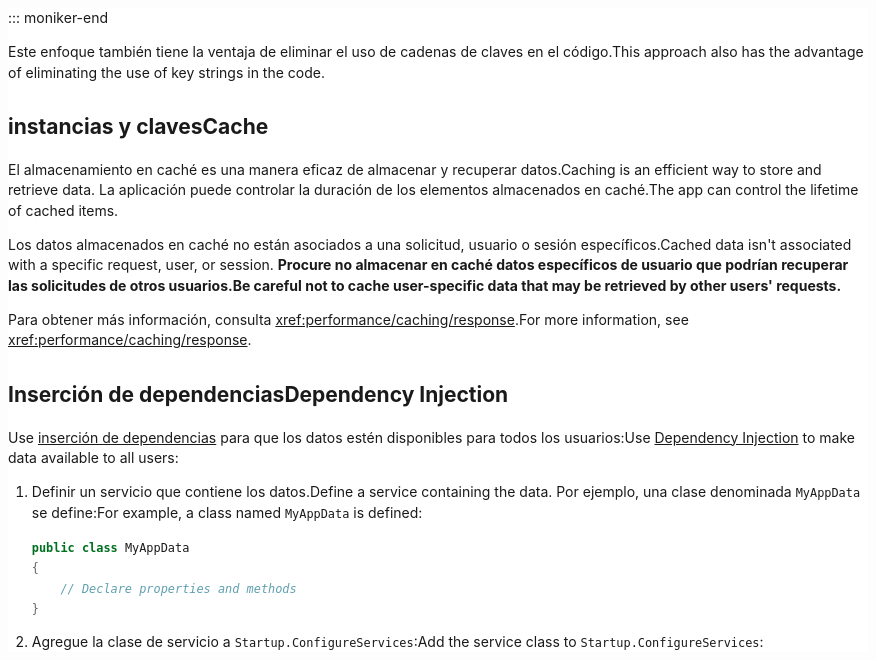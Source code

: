 ::: moniker-end

<span data-ttu-id="10077-337">Este enfoque también tiene la ventaja de eliminar el uso de cadenas de claves en el código.</span><span class="sxs-lookup"><span data-stu-id="10077-337">This approach also has the advantage of eliminating the use of key strings in the code.</span></span>

## <a name="cache"></a><span data-ttu-id="10077-338">instancias y claves</span><span class="sxs-lookup"><span data-stu-id="10077-338">Cache</span></span>

<span data-ttu-id="10077-339">El almacenamiento en caché es una manera eficaz de almacenar y recuperar datos.</span><span class="sxs-lookup"><span data-stu-id="10077-339">Caching is an efficient way to store and retrieve data.</span></span> <span data-ttu-id="10077-340">La aplicación puede controlar la duración de los elementos almacenados en caché.</span><span class="sxs-lookup"><span data-stu-id="10077-340">The app can control the lifetime of cached items.</span></span>

<span data-ttu-id="10077-341">Los datos almacenados en caché no están asociados a una solicitud, usuario o sesión específicos.</span><span class="sxs-lookup"><span data-stu-id="10077-341">Cached data isn't associated with a specific request, user, or session.</span></span> <span data-ttu-id="10077-342">**Procure no almacenar en caché datos específicos de usuario que podrían recuperar las solicitudes de otros usuarios.**</span><span class="sxs-lookup"><span data-stu-id="10077-342">**Be careful not to cache user-specific data that may be retrieved by other users' requests.**</span></span>

<span data-ttu-id="10077-343">Para obtener más información, consulta <xref:performance/caching/response>.</span><span class="sxs-lookup"><span data-stu-id="10077-343">For more information, see <xref:performance/caching/response>.</span></span>

## <a name="dependency-injection"></a><span data-ttu-id="10077-344">Inserción de dependencias</span><span class="sxs-lookup"><span data-stu-id="10077-344">Dependency Injection</span></span>

<span data-ttu-id="10077-345">Use [inserción de dependencias](xref:fundamentals/dependency-injection) para que los datos estén disponibles para todos los usuarios:</span><span class="sxs-lookup"><span data-stu-id="10077-345">Use [Dependency Injection](xref:fundamentals/dependency-injection) to make data available to all users:</span></span>

1. <span data-ttu-id="10077-346">Definir un servicio que contiene los datos.</span><span class="sxs-lookup"><span data-stu-id="10077-346">Define a service containing the data.</span></span> <span data-ttu-id="10077-347">Por ejemplo, una clase denominada `MyAppData` se define:</span><span class="sxs-lookup"><span data-stu-id="10077-347">For example, a class named `MyAppData` is defined:</span></span>

    ```csharp
    public class MyAppData
    {
        // Declare properties and methods
    }
    ```

2. <span data-ttu-id="10077-348">Agregue la clase de servicio a `Startup.ConfigureServices`:</span><span class="sxs-lookup"><span data-stu-id="10077-348">Add the service class to `Startup.ConfigureServices`:</span></span>
